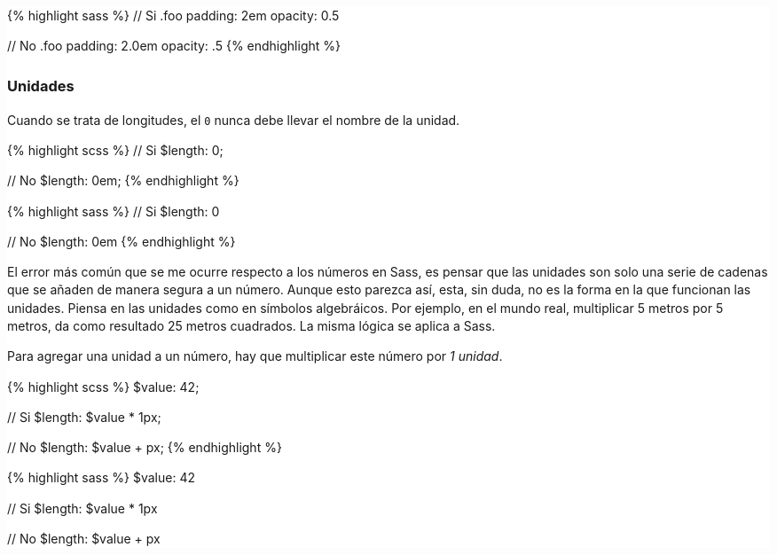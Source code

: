{% highlight sass %}
// Si
.foo
  padding: 2em
  opacity: 0.5

// No
.foo
  padding: 2.0em
  opacity: .5
{% endhighlight %}
  </div>
</div>



### Unidades

Cuando se trata de longitudes, el `0` nunca debe llevar el nombre de la unidad.

<div class="code-block">
  <div class="code-block__wrapper" data-syntax="scss">
{% highlight scss %}
// Si
$length: 0;

// No
$length: 0em;
{% endhighlight %}
  </div>
  <div class="code-block__wrapper" data-syntax="sass">
{% highlight sass %}
// Si
$length: 0

// No
$length: 0em
{% endhighlight %}
  </div>
</div>

El error más común que se me ocurre respecto a los números en Sass, es pensar que las unidades son solo una serie de cadenas que se añaden de manera segura a un número. Aunque esto parezca así, esta, sin duda, no es la forma en la que funcionan las unidades. Piensa en las unidades como en símbolos algebráicos. Por ejemplo, en el mundo real, multiplicar 5 metros por 5 metros, da como resultado 25 metros cuadrados. La misma lógica se aplica a Sass.

Para agregar una unidad a un número, hay que multiplicar este número por *1 unidad*.

<div class="code-block">
  <div class="code-block__wrapper" data-syntax="scss">
{% highlight scss %}
$value: 42;

// Si
$length: $value * 1px;

// No
$length: $value + px;
{% endhighlight %}
  </div>
  <div class="code-block__wrapper" data-syntax="sass">
{% highlight sass %}
$value: 42

// Si
$length: $value * 1px

// No
$length: $value + px